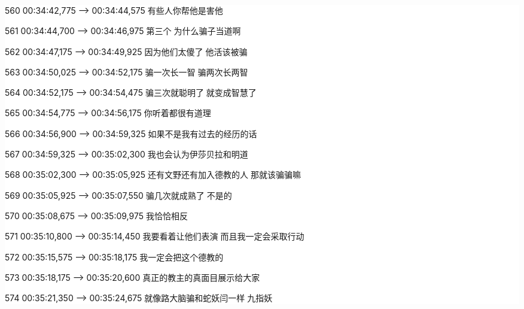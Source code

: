 560
00:34:42,775 –&gt; 00:34:44,575
有些人你帮他是害他
 
561
00:34:44,700 –&gt; 00:34:46,975
第三个 为什么骗子当道啊
 
562
00:34:47,175 –&gt; 00:34:49,925
因为他们太傻了 他活该被骗
 
563
00:34:50,025 –&gt; 00:34:52,175
骗一次长一智 骗两次长两智
 
564
00:34:52,175 –&gt; 00:34:54,475
骗三次就聪明了 就变成智慧了
 
565
00:34:54,775 –&gt; 00:34:56,175
你听着都很有道理
 
566
00:34:56,900 –&gt; 00:34:59,325
如果不是我有过去的经历的话
 
567
00:34:59,325 –&gt; 00:35:02,300
我也会认为伊莎贝拉和明道
 
568
00:35:02,300 –&gt; 00:35:05,925
还有文野还有加入德教的人 那就该骗骗嘛
 
569
00:35:05,925 –&gt; 00:35:07,550
骗几次就成熟了 不是的
 
570
00:35:08,675 –&gt; 00:35:09,975
我恰恰相反
 
571
00:35:10,800 –&gt; 00:35:14,450
我要看着让他们表演 而且我一定会采取行动
 
572
00:35:15,575 –&gt; 00:35:18,175
我一定会把这个德教的
 
573
00:35:18,175 –&gt; 00:35:20,600
真正的教主的真面目展示给大家
 
574
00:35:21,350 –&gt; 00:35:24,675
就像路大脑骗和蛇妖闫一样 九指妖
 